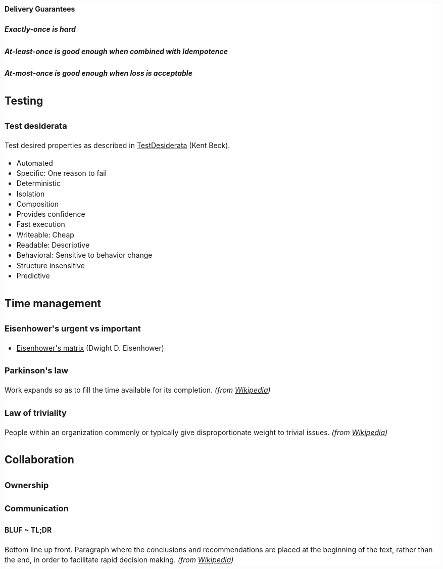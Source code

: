 #### Delivery Guarantees
##### Exactly-once is hard
##### At-least-once is good enough when combined with Idempotence
##### At-most-once is good enough when loss is acceptable



## Testing
### Test desiderata
Test desired properties as described in [TestDesiderata](https://github.com/KentBeck/TestDesiderata/blob/master/index.md) (Kent Beck).
- Automated
- Specific: One reason to fail
- Deterministic
- Isolation
- Composition
- Provides confidence
- Fast execution
- Writeable: Cheap
- Readable: Descriptive
- Behavioral: Sensitive to behavior change
- Structure insensitive
- Predictive




## Time management
### Eisenhower's urgent vs important
- [Eisenhower's matrix](https://www.eisenhower.me/eisenhower-matrix) (Dwight D. Eisenhower)

### Parkinson's law
Work expands so as to fill the time available for its completion.
_(from [Wikipedia](https://en.wikipedia.org/wiki/Parkinson%27s_law))_

### Law of triviality
People within an organization commonly or typically give disproportionate weight to trivial issues.
_(from [Wikipedia](https://en.wikipedia.org/wiki/Law_of_triviality))_






## Collaboration
### Ownership
### Communication
#### BLUF ~ TL;DR
Bottom line up front.
Paragraph where the conclusions and recommendations are placed at the beginning of the text, rather than the end, in order to facilitate rapid decision making.
_(from [Wikipedia](https://en.wikipedia.org/wiki/BLUF\_\(communication))_
